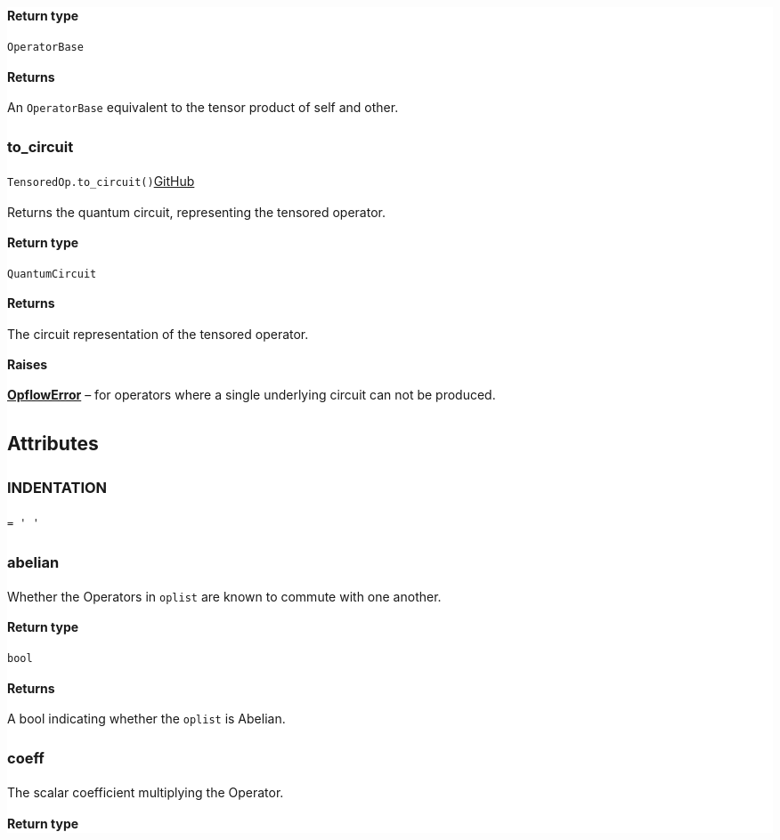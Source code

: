 **Return type**

`OperatorBase`

**Returns**

An `OperatorBase` equivalent to the tensor product of self and other.

### to\_circuit

<span id="qiskit.opflow.list_ops.TensoredOp.to_circuit" />

`TensoredOp.to_circuit()`[GitHub](https://github.com/qiskit/qiskit/tree/stable/0.20/qiskit/opflow/list_ops/tensored_op.py "view source code")

Returns the quantum circuit, representing the tensored operator.

**Return type**

`QuantumCircuit`

**Returns**

The circuit representation of the tensored operator.

**Raises**

[**OpflowError**](qiskit.opflow.OpflowError "qiskit.opflow.OpflowError") – for operators where a single underlying circuit can not be produced.

## Attributes

<span id="qiskit.opflow.list_ops.TensoredOp.INDENTATION" />

### INDENTATION

`= ' '`

<span id="qiskit.opflow.list_ops.TensoredOp.abelian" />

### abelian

Whether the Operators in `oplist` are known to commute with one another.

**Return type**

`bool`

**Returns**

A bool indicating whether the `oplist` is Abelian.

<span id="qiskit.opflow.list_ops.TensoredOp.coeff" />

### coeff

The scalar coefficient multiplying the Operator.

**Return type**
